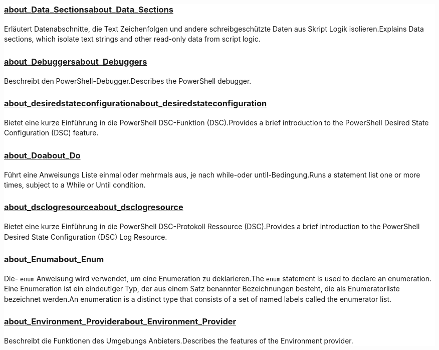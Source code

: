 ### [<span data-ttu-id="743bc-141">about_Data_Sections</span><span class="sxs-lookup"><span data-stu-id="743bc-141">about_Data_Sections</span></span>](about_Data_Sections.md)
<span data-ttu-id="743bc-142">Erläutert Datenabschnitte, die Text Zeichenfolgen und andere schreibgeschützte Daten aus Skript Logik isolieren.</span><span class="sxs-lookup"><span data-stu-id="743bc-142">Explains Data sections, which isolate text strings and other read-only data from script logic.</span></span>

### [<span data-ttu-id="743bc-143">about_Debuggers</span><span class="sxs-lookup"><span data-stu-id="743bc-143">about_Debuggers</span></span>](about_Debuggers.md)
<span data-ttu-id="743bc-144">Beschreibt den PowerShell-Debugger.</span><span class="sxs-lookup"><span data-stu-id="743bc-144">Describes the PowerShell debugger.</span></span>

### [<span data-ttu-id="743bc-145">about_desiredstateconfiguration</span><span class="sxs-lookup"><span data-stu-id="743bc-145">about_desiredstateconfiguration</span></span>](about_desiredstateconfiguration.md)
<span data-ttu-id="743bc-146">Bietet eine kurze Einführung in die PowerShell DSC-Funktion (DSC).</span><span class="sxs-lookup"><span data-stu-id="743bc-146">Provides a brief introduction to the PowerShell Desired State Configuration (DSC) feature.</span></span>

### [<span data-ttu-id="743bc-147">about_Do</span><span class="sxs-lookup"><span data-stu-id="743bc-147">about_Do</span></span>](about_Do.md)
<span data-ttu-id="743bc-148">Führt eine Anweisungs Liste einmal oder mehrmals aus, je nach while-oder until-Bedingung.</span><span class="sxs-lookup"><span data-stu-id="743bc-148">Runs a statement list one or more times, subject to a While or Until condition.</span></span>

### [<span data-ttu-id="743bc-149">about_dsclogresource</span><span class="sxs-lookup"><span data-stu-id="743bc-149">about_dsclogresource</span></span>](about_dsclogresource.md)
<span data-ttu-id="743bc-150">Bietet eine kurze Einführung in die PowerShell DSC-Protokoll Ressource (DSC).</span><span class="sxs-lookup"><span data-stu-id="743bc-150">Provides a brief introduction to the PowerShell Desired State Configuration (DSC) Log Resource.</span></span>

### [<span data-ttu-id="743bc-151">about_Enum</span><span class="sxs-lookup"><span data-stu-id="743bc-151">about_Enum</span></span>](about_Enum.md)
<span data-ttu-id="743bc-152">Die- `enum` Anweisung wird verwendet, um eine Enumeration zu deklarieren.</span><span class="sxs-lookup"><span data-stu-id="743bc-152">The `enum` statement is used to declare an enumeration.</span></span> <span data-ttu-id="743bc-153">Eine Enumeration ist ein eindeutiger Typ, der aus einem Satz benannter Bezeichnungen besteht, die als Enumeratorliste bezeichnet werden.</span><span class="sxs-lookup"><span data-stu-id="743bc-153">An enumeration is a distinct type that consists of a set of named labels called the enumerator list.</span></span>

### [<span data-ttu-id="743bc-154">about_Environment_Provider</span><span class="sxs-lookup"><span data-stu-id="743bc-154">about_Environment_Provider</span></span>](about_Environment_Provider.md)
<span data-ttu-id="743bc-155">Beschreibt die Funktionen des Umgebungs Anbieters.</span><span class="sxs-lookup"><span data-stu-id="743bc-155">Describes the features of the Environment provider.</span></span>
